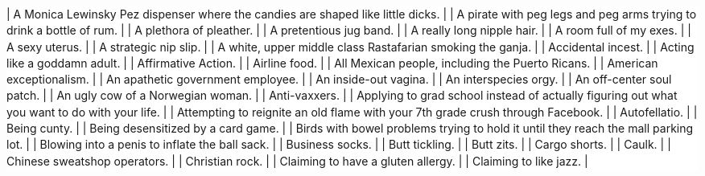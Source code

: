 | A Monica Lewinsky Pez dispenser where the candies are shaped like little dicks. |
| A pirate with peg legs and peg arms trying to drink a bottle of rum. |
| A plethora of pleather. |
| A pretentious jug band. |
| A really long nipple hair. |
| A room full of my exes. |
| A sexy uterus. |
| A strategic nip slip. |
| A white, upper middle class Rastafarian smoking the ganja. |
| Accidental incest. |
| Acting like a goddamn adult. |
| Affirmative Action. |
| Airline food. |
| All Mexican people, including the Puerto Ricans. |
| American exceptionalism. |
| An apathetic government employee. |
| An inside-out vagina. |
| An interspecies orgy. |
| An off-center soul patch. |
| An ugly cow of a Norwegian woman. |
| Anti-vaxxers. |
| Applying to grad school instead of actually figuring out what you want to do with your life. |
| Attempting to reignite an old flame with your 7th grade crush through Facebook. |
| Autofellatio. |
| Being cunty. |
| Being desensitized by a card game. |
| Birds with bowel problems trying to hold it until they reach the mall parking lot. |
| Blowing into a penis to inflate the ball sack. |
| Business socks. |
| Butt tickling. |
| Butt zits. |
| Cargo shorts. |
| Caulk. |
| Chinese sweatshop operators. |
| Christian rock. |
| Claiming to have a gluten allergy. |
| Claiming to like jazz. |